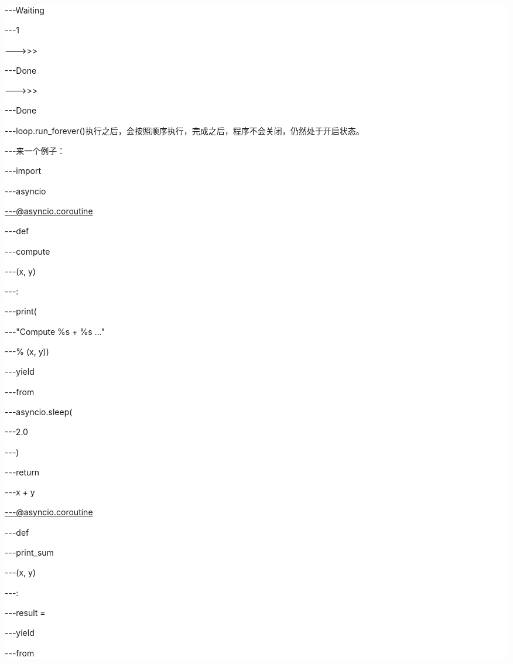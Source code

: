 ---Waiting

---1

--->>>

---Done

--->>>

---Done

---loop.run_forever()执行之后，会按照顺序执行，完成之后，程序不会关闭，仍然处于开启状态。

---来一个例子：

---import

---asyncio

---@asyncio.coroutine

---def

---compute

---(x, y)

---:

---print(

---"Compute %s + %s ..."

---% (x, y))

---yield

---from

---asyncio.sleep(

---2.0

---)

---return

---x + y

---@asyncio.coroutine

---def

---print_sum

---(x, y)

---:

---result =

---yield

---from
